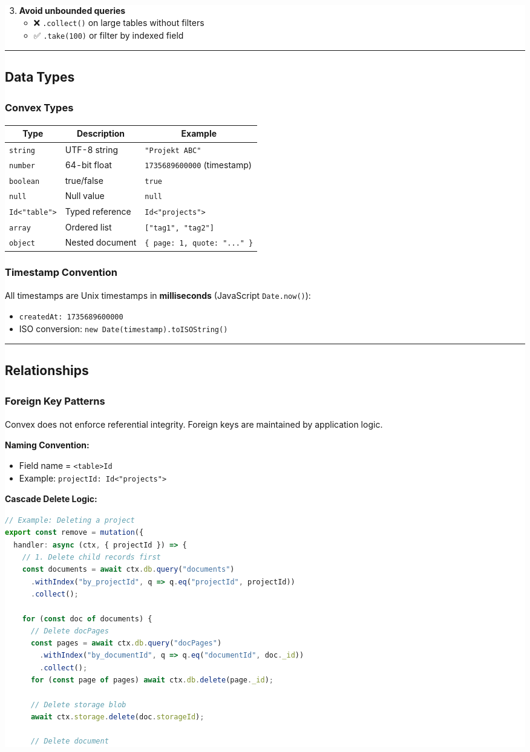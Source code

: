 3. **Avoid unbounded queries**
   - ❌ `.collect()` on large tables without filters
   - ✅ `.take(100)` or filter by indexed field

---

## Data Types

### Convex Types

| Type | Description | Example |
|------|-------------|---------|
| `string` | UTF-8 string | `"Projekt ABC"` |
| `number` | 64-bit float | `1735689600000` (timestamp) |
| `boolean` | true/false | `true` |
| `null` | Null value | `null` |
| `Id<"table">` | Typed reference | `Id<"projects">` |
| `array` | Ordered list | `["tag1", "tag2"]` |
| `object` | Nested document | `{ page: 1, quote: "..." }` |

### Timestamp Convention

All timestamps are Unix timestamps in **milliseconds** (JavaScript `Date.now()`):
- `createdAt: 1735689600000`
- ISO conversion: `new Date(timestamp).toISOString()`

---

## Relationships

### Foreign Key Patterns

Convex does not enforce referential integrity. Foreign keys are maintained by application logic.

**Naming Convention:**
- Field name = `<table>Id`
- Example: `projectId: Id<"projects">`

**Cascade Delete Logic:**

```typescript
// Example: Deleting a project
export const remove = mutation({
  handler: async (ctx, { projectId }) => {
    // 1. Delete child records first
    const documents = await ctx.db.query("documents")
      .withIndex("by_projectId", q => q.eq("projectId", projectId))
      .collect();

    for (const doc of documents) {
      // Delete docPages
      const pages = await ctx.db.query("docPages")
        .withIndex("by_documentId", q => q.eq("documentId", doc._id))
        .collect();
      for (const page of pages) await ctx.db.delete(page._id);

      // Delete storage blob
      await ctx.storage.delete(doc.storageId);

      // Delete document
```